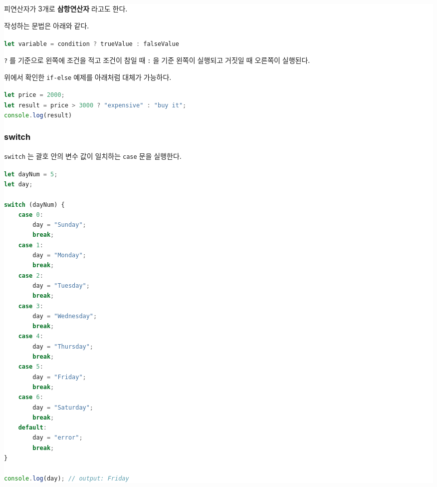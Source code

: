 피연산자가 3개로 **삼항연산자** 라고도 한다.

작성하는 문법은 아래와 같다.

```js
let variable = condition ? trueValue : falseValue
```

`?` 를 기준으로 왼쪽에 조건을 적고 조건이 참일 때 `:` 을 기준 왼쪽이 실행되고 거짓일 때 오른쪽이 실행된다.

위에서 확인한 `if-else` 예제를 아래처럼 대체가 가능하다.

```js
let price = 2000;
let result = price > 3000 ? "expensive" : "buy it";
console.log(result)
```

### switch

`switch` 는 괄호 안의 변수 값이 일치하는 `case` 문을 실행한다.

```js
let dayNum = 5;
let day;

switch (dayNum) {
    case 0:
        day = "Sunday";
        break;
    case 1:
        day = "Monday";
        break;
    case 2:
        day = "Tuesday";
        break;
    case 3:
        day = "Wednesday";
        break;
    case 4:
        day = "Thursday";
        break;
    case 5:
        day = "Friday";
        break;
    case 6:
        day = "Saturday";
        break;
    default:
        day = "error";
        break;
}

console.log(day); // output: Friday
```
